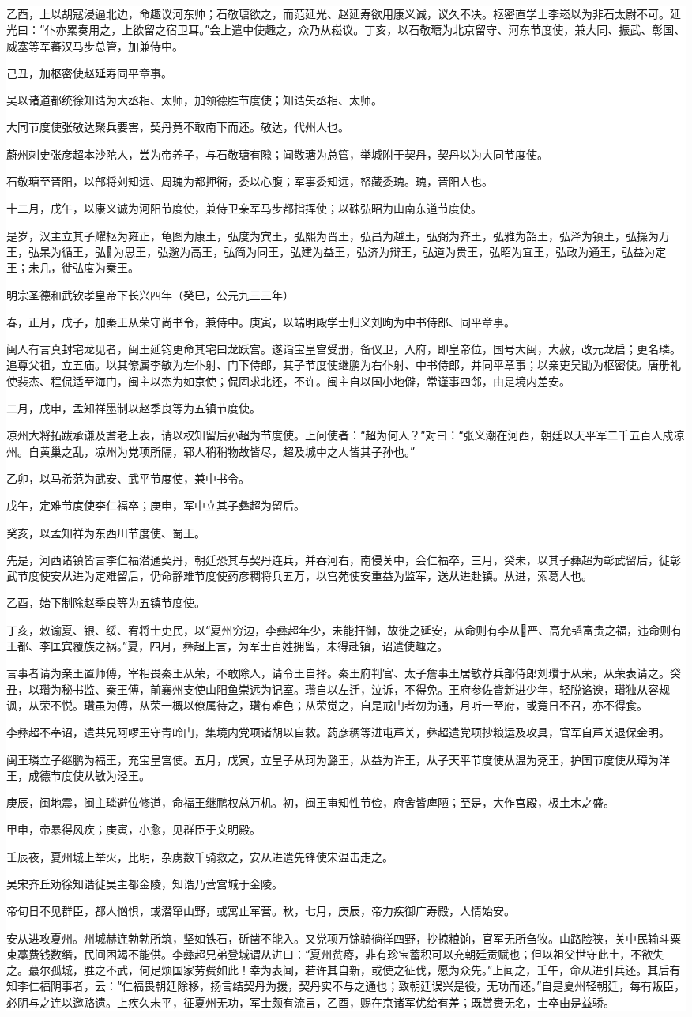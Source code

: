 乙酉，上以胡寇浸逼北边，命趣议河东帅；石敬瑭欲之，而范延光、赵延寿欲用康义诚，议久不决。枢密直学士李崧以为非石太尉不可。延光曰：“仆亦累奏用之，上欲留之宿卫耳。”会上遣中使趣之，众乃从崧议。丁亥，以石敬瑭为北京留守、河东节度使，兼大同、振武、彰国、威塞等军蕃汉马步总管，加兼侍中。

己丑，加枢密使赵延寿同平章事。

吴以诸道都统徐知诰为大丞相、太师，加领德胜节度使；知诰矢丞相、太师。

大同节度使张敬达聚兵要害，契丹竟不敢南下而还。敬达，代州人也。

蔚州刺史张彦超本沙陀人，尝为帝养子，与石敬瑭有隙；闻敬瑭为总管，举城附于契丹，契丹以为大同节度使。

石敬瑭至晋阳，以部将刘知远、周瑰为都押衙，委以心腹；军事委知远，帑藏委瑰。瑰，晋阳人也。

十二月，戊午，以康义诚为河阳节度使，兼侍卫亲军马步都指挥使；以硃弘昭为山南东道节度使。

是岁，汉主立其子耀枢为雍正，龟图为康王，弘度为宾王，弘熙为晋王，弘昌为越王，弘弼为齐王，弘雅为韶王，弘泽为镇王，弘操为万王，弘杲为循王，弘为思王，弘邈为高王，弘简为同王，弘建为益王，弘济为辩王，弘道为贵王，弘昭为宜王，弘政为通王，弘益为定王；未几，徙弘度为秦王。

明宗圣德和武钦孝皇帝下长兴四年（癸巳，公元九三三年）

春，正月，戊子，加秦王从荣守尚书令，兼侍中。庚寅，以端明殿学士归义刘昫为中书侍郎、同平章事。

闽人有言真封宅龙见者，闽王延钧更命其宅曰龙跃宫。遂诣宝皇宫受册，备仪卫，入府，即皇帝位，国号大闽，大赦，改元龙启；更名璘。追尊父祖，立五庙。以其僚属李敏为左仆射、门下侍郎，其子节度使继鹏为右仆射、中书侍郎，并同平章事；以亲吏吴勖为枢密使。唐册礼使裴杰、程侃适至海门，闽主以杰为如京使；侃固求北还，不许。闽主自以国小地僻，常谨事四邻，由是境内差安。

二月，戊申，孟知祥墨制以赵季良等为五镇节度使。

凉州大将拓跋承谦及耆老上表，请以权知留后孙超为节度使。上问使者：“超为何人？”对曰：“张义潮在河西，朝廷以天平军二千五百人戍凉州。自黄巢之乱，凉州为党项所隔，郓人稍稍物故皆尽，超及城中之人皆其子孙也。”

乙卯，以马希范为武安、武平节度使，兼中书令。

戊午，定难节度使李仁福卒；庚申，军中立其子彝超为留后。

癸亥，以孟知祥为东西川节度使、蜀王。

先是，河西诸镇皆言李仁福潜通契丹，朝廷恐其与契丹连兵，并吞河右，南侵关中，会仁福卒，三月，癸未，以其子彝超为彰武留后，徙彰武节度使安从进为定难留后，仍命静难节度使药彦稠将兵五万，以宫苑使安重益为监军，送从进赴镇。从进，索葛人也。

乙酉，始下制除赵季良等为五镇节度使。

丁亥，敕谕夏、银、绥、宥将士吏民，以“夏州穷边，李彝超年少，未能扞御，故徙之延安，从命则有李从严、高允韬富贵之福，违命则有王都、李匡宾覆族之祸。”夏，四月，彝超上言，为军士百姓拥留，未得赴镇，诏遣使趣之。

言事者请为亲王置师傅，宰相畏秦王从荣，不敢除人，请令王自择。秦王府判官、太子詹事王居敏荐兵部侍郎刘瓚于从荣，从荣表请之。癸丑，以瓚为秘书监、秦王傅，前襄州支使山阳鱼崇远为记室。瓚自以左迁，泣诉，不得免。王府参佐皆新进少年，轻脱谄谀，瓚独从容规讽，从荣不悦。瓚虽为傅，从荣一概以僚属待之，瓚有难色；从荣觉之，自是戒门者勿为通，月听一至府，或竟日不召，亦不得食。

李彝超不奉诏，遣共兄阿啰王守青岭门，集境内党项诸胡以自救。药彦稠等进屯芦关，彝超遣党项抄粮运及攻具，官军自芦关退保金明。

闽王璘立子继鹏为福王，充宝皇宫使。五月，戊寅，立皇子从珂为潞王，从益为许王，从子天平节度使从温为兗王，护国节度使从璋为洋王，成德节度使从敏为泾王。

庚辰，闽地震，闽主璘避位修道，命福王继鹏权总万机。初，闽王审知性节俭，府舍皆庳陋；至是，大作宫殿，极土木之盛。

甲申，帝暴得风疾；庚寅，小愈，见群臣于文明殿。

壬辰夜，夏州城上举火，比明，杂虏数千骑救之，安从进遣先锋使宋温击走之。

吴宋齐丘劝徐知诰徙吴主都金陵，知诰乃营宫城于金陵。

帝旬日不见群臣，都人忷惧，或潜窜山野，或寓止军营。秋，七月，庚辰，帝力疾御广寿殿，人情始安。

安从进攻夏州。州城赫连勃勃所筑，坚如铁石，斫凿不能入。又党项万馀骑徜徉四野，抄掠粮饷，官军无所刍牧。山路险狭，关中民输斗粟束藁费钱数缗，民间困竭不能供。李彝超兄弟登城谓从进曰：“夏州贫瘠，非有珍宝蓄积可以充朝廷贡赋也；但以祖父世守此土，不欲失之。蕞尔孤城，胜之不武，何足烦国家劳费如此！幸为表闻，若许其自新，或使之征伐，愿为众先。”上闻之，壬午，命从进引兵还。其后有知李仁福阴事者，云：“仁福畏朝廷除移，扬言结契丹为援，契丹实不与之通也；致朝廷误兴是役，无功而还。”自是夏州轻朝廷，每有叛臣，必阴与之连以邀赂遗。上疾久未平，征夏州无功，军士颇有流言，乙酉，赐在京诸军优给有差；既赏赉无名，士卒由是益骄。
